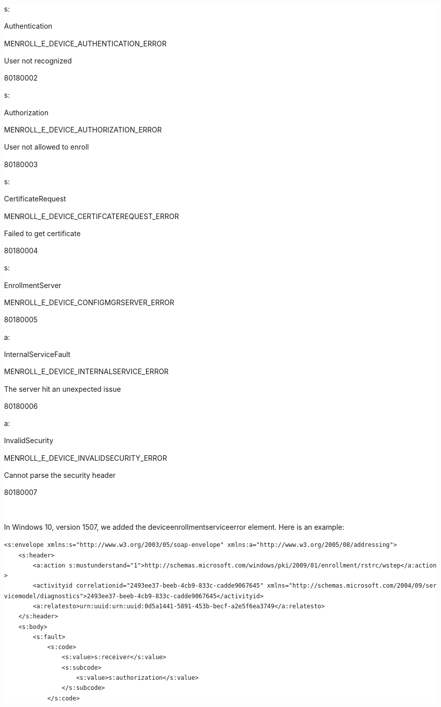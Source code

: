 <td style="vertical-align:top"><p>s:</p></td>
<td style="vertical-align:top"><p>Authentication</p></td>
<td style="vertical-align:top"><p>MENROLL_E_DEVICE_AUTHENTICATION_ERROR</p></td>
<td style="vertical-align:top"><p>User not recognized</p></td>
<td style="vertical-align:top"><p>80180002</p></td>
</tr>
<tr class="odd">
<td style="vertical-align:top"><p>s:</p></td>
<td style="vertical-align:top"><p>Authorization</p></td>
<td style="vertical-align:top"><p>MENROLL_E_DEVICE_AUTHORIZATION_ERROR</p></td>
<td style="vertical-align:top"><p>User not allowed to enroll</p></td>
<td style="vertical-align:top"><p>80180003</p></td>
</tr>
<tr class="even">
<td style="vertical-align:top"><p>s:</p></td>
<td style="vertical-align:top"><p>CertificateRequest</p></td>
<td style="vertical-align:top"><p>MENROLL_E_DEVICE_CERTIFCATEREQUEST_ERROR</p></td>
<td style="vertical-align:top"><p>Failed to get certificate</p></td>
<td style="vertical-align:top"><p>80180004</p></td>
</tr>
<tr class="odd">
<td style="vertical-align:top"><p>s:</p></td>
<td style="vertical-align:top"><p>EnrollmentServer</p></td>
<td style="vertical-align:top"><p>MENROLL_E_DEVICE_CONFIGMGRSERVER_ERROR</p></td>
<td style="vertical-align:top"></td>
<td style="vertical-align:top"><p>80180005</p></td>
</tr>
<tr class="even">
<td style="vertical-align:top"><p>a:</p></td>
<td style="vertical-align:top"><p>InternalServiceFault</p></td>
<td style="vertical-align:top"><p>MENROLL_E_DEVICE_INTERNALSERVICE_ERROR</p></td>
<td style="vertical-align:top"><p>The server hit an unexpected issue</p></td>
<td style="vertical-align:top"><p>80180006</p></td>
</tr>
<tr class="odd">
<td style="vertical-align:top"><p>a:</p></td>
<td style="vertical-align:top"><p>InvalidSecurity</p></td>
<td style="vertical-align:top"><p>MENROLL_E_DEVICE_INVALIDSECURITY_ERROR</p></td>
<td style="vertical-align:top"><p>Cannot parse the security header</p></td>
<td style="vertical-align:top"><p>80180007</p></td>
</tr>
</tbody>
</table>

 

In Windows 10, version 1507, we added the deviceenrollmentserviceerror element. Here is an example:

``` syntax
<s:envelope xmlns:s="http://www.w3.org/2003/05/soap-envelope" xmlns:a="http://www.w3.org/2005/08/addressing">
    <s:header>
        <a:action s:mustunderstand="1">http://schemas.microsoft.com/windows/pki/2009/01/enrollment/rstrc/wstep</a:action>
        <activityid correlationid="2493ee37-beeb-4cb9-833c-cadde9067645" xmlns="http://schemas.microsoft.com/2004/09/servicemodel/diagnostics">2493ee37-beeb-4cb9-833c-cadde9067645</activityid>
        <a:relatesto>urn:uuid:urn:uuid:0d5a1441-5891-453b-becf-a2e5f6ea3749</a:relatesto>
    </s:header>
    <s:body>
        <s:fault>
            <s:code>
                <s:value>s:receiver</s:value>
                <s:subcode>
                    <s:value>s:authorization</s:value>
                </s:subcode>
            </s:code>
```